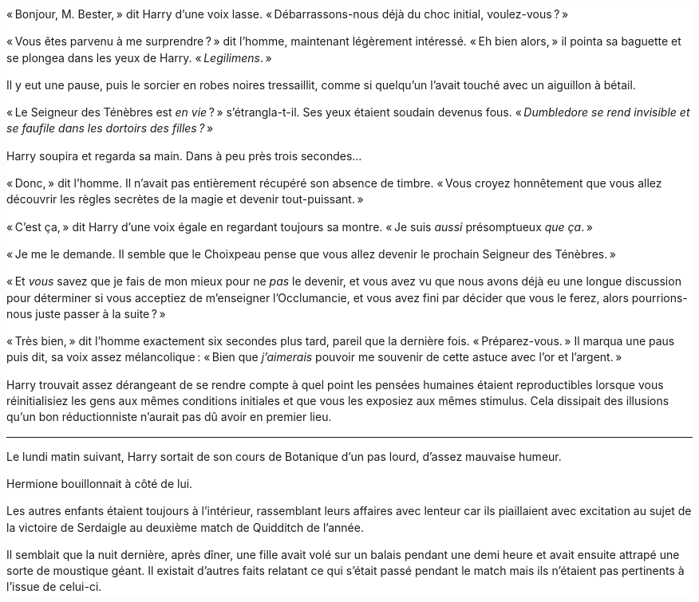 « Bonjour, M. Bester, » dit Harry d’une voix lasse. « Débarrassons-nous
déjà du choc initial, voulez-vous ? »

« Vous êtes parvenu à me surprendre ? » dit l’homme, maintenant légèrement
intéressé. « Eh bien alors, » il pointa sa baguette et se plongea dans les
yeux de Harry. « *Legilimens*. »

Il y eut une pause, puis le sorcier en robes noires tressaillit, comme
si quelqu’un l’avait touché avec un aiguillon à bétail.

« Le Seigneur des Ténèbres est *en vie* ? » s’étrangla-t-il. Ses yeux
étaient soudain devenus fous. « *Dumbledore se rend invisible et se
faufile dans les dortoirs des filles ?* »

Harry soupira et regarda sa main. Dans à peu près trois secondes…

« Donc, » dit l’homme. Il n’avait pas entièrement récupéré son absence de
timbre. « Vous croyez honnêtement que vous allez découvrir les règles
secrètes de la magie et devenir tout-puissant. »

« C’est ça, » dit Harry d’une voix égale en regardant toujours sa montre.
« Je suis *aussi* présomptueux *que ça*. »

« Je me le demande. Il semble que le Choixpeau pense que vous allez
devenir le prochain Seigneur des Ténèbres. »

« Et *vous* savez que je fais de mon mieux pour ne *pas* le devenir, et
vous avez vu que nous avons déjà eu une longue discussion pour
déterminer si vous acceptiez de m’enseigner l’Occlumancie, et vous avez
fini par décider que vous le ferez, alors pourrions-nous juste passer à
la suite ? »

« Très bien, » dit l’homme exactement six secondes plus tard, pareil que
la dernière fois. « Préparez-vous. » Il marqua une paus puis dit, sa voix
assez mélancolique : « Bien que *j’aimerais* pouvoir me souvenir de cette
astuce avec l’or et l’argent. »

Harry trouvait assez dérangeant de se rendre compte à quel point les
pensées humaines étaient reproductibles lorsque vous réinitialisiez les
gens aux mêmes conditions initiales et que vous les exposiez aux mêmes
stimulus. Cela dissipait des illusions qu’un bon réductionniste n’aurait
pas dû avoir en premier lieu.



------------------------------------------------------------------------



Le lundi matin suivant, Harry sortait de son cours de Botanique d’un pas
lourd, d’assez mauvaise humeur.

Hermione bouillonnait à côté de lui.

Les autres enfants étaient toujours à l’intérieur, rassemblant leurs
affaires avec lenteur car ils piaillaient avec excitation au sujet de la
victoire de Serdaigle au deuxième match de Quidditch de l’année.

Il semblait que la nuit dernière, après dîner, une fille avait volé sur
un balais pendant une demi heure et avait ensuite attrapé une sorte de
moustique géant. Il existait d’autres faits relatant ce qui s’était
passé pendant le match mais ils n’étaient pas pertinents à l’issue de
celui-ci.
